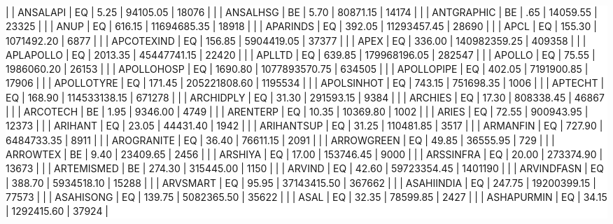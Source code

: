 |  | ANSALAPI | EQ | 5.25 | 94105.05 | 18076 |
|  | ANSALHSG | BE | 5.70 | 80871.15 | 14174 |
|  | ANTGRAPHIC | BE | .65 | 14059.55 | 23325 |
|  | ANUP | EQ | 616.15 | 11694685.35 | 18918 |
|  | APARINDS | EQ | 392.05 | 11293457.45 | 28690 |
|  | APCL | EQ | 155.30 | 1071492.20 | 6877 |
|  | APCOTEXIND | EQ | 156.85 | 5904419.05 | 37377 |
|  | APEX | EQ | 336.00 | 140982359.25 | 409358 |
|  | APLAPOLLO | EQ | 2013.35 | 45447741.15 | 22420 |
|  | APLLTD | EQ | 639.85 | 179968196.05 | 282547 |
|  | APOLLO | EQ | 75.55 | 1986060.20 | 26153 |
|  | APOLLOHOSP | EQ | 1690.80 | 1077893570.75 | 634505 |
|  | APOLLOPIPE | EQ | 402.05 | 7191900.85 | 17906 |
|  | APOLLOTYRE | EQ | 171.45 | 205221808.60 | 1195534 |
|  | APOLSINHOT | EQ | 743.15 | 751698.35 | 1006 |
|  | APTECHT | EQ | 168.90 | 114533138.15 | 671278 |
|  | ARCHIDPLY | EQ | 31.30 | 291593.15 | 9384 |
|  | ARCHIES | EQ | 17.30 | 808338.45 | 46867 |
|  | ARCOTECH | BE | 1.95 | 9346.00 | 4749 |
|  | ARENTERP | EQ | 10.35 | 10369.80 | 1002 |
|  | ARIES | EQ | 72.55 | 900943.95 | 12373 |
|  | ARIHANT | EQ | 23.05 | 44431.40 | 1942 |
|  | ARIHANTSUP | EQ | 31.25 | 110481.85 | 3517 |
|  | ARMANFIN | EQ | 727.90 | 6484733.35 | 8911 |
|  | AROGRANITE | EQ | 36.40 | 76611.15 | 2091 |
|  | ARROWGREEN | EQ | 49.85 | 36555.95 | 729 |
|  | ARROWTEX | BE | 9.40 | 23409.65 | 2456 |
|  | ARSHIYA | EQ | 17.00 | 153746.45 | 9000 |
|  | ARSSINFRA | EQ | 20.00 | 273374.90 | 13673 |
|  | ARTEMISMED | BE | 274.30 | 315445.00 | 1150 |
|  | ARVIND | EQ | 42.60 | 59723354.45 | 1401190 |
|  | ARVINDFASN | EQ | 388.70 | 5934518.10 | 15288 |
|  | ARVSMART | EQ | 95.95 | 37143415.50 | 367662 |
|  | ASAHIINDIA | EQ | 247.75 | 19200399.15 | 77573 |
|  | ASAHISONG | EQ | 139.75 | 5082365.50 | 35622 |
|  | ASAL | EQ | 32.35 | 78599.85 | 2427 |
|  | ASHAPURMIN | EQ | 34.15 | 1292415.60 | 37924 |